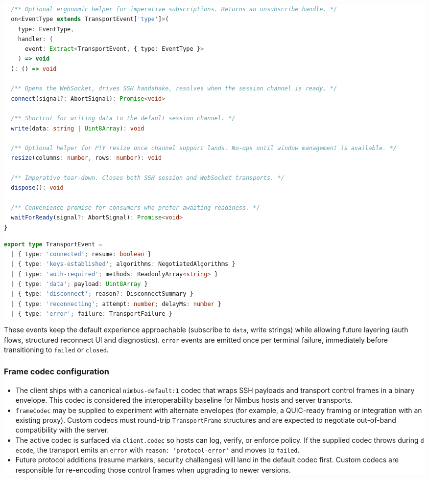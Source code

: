 ```ts
  /** Optional ergonomic helper for imperative subscriptions. Returns an unsubscribe handle. */
  on<EventType extends TransportEvent['type']>(
    type: EventType,
    handler: (
      event: Extract<TransportEvent, { type: EventType }>
    ) => void
  ): () => void

  /** Opens the WebSocket, drives SSH handshake, resolves when the session channel is ready. */
  connect(signal?: AbortSignal): Promise<void>

  /** Shortcut for writing data to the default session channel. */
  write(data: string | Uint8Array): void

  /** Optional helper for PTY resize once channel support lands. No-ops until window management is available. */
  resize(columns: number, rows: number): void

  /** Imperative tear-down. Closes both SSH session and WebSocket transports. */
  dispose(): void

  /** Convenience promise for consumers who prefer awaiting readiness. */
  waitForReady(signal?: AbortSignal): Promise<void>
}
```

```ts
export type TransportEvent =
  | { type: 'connected'; resume: boolean }
  | { type: 'keys-established'; algorithms: NegotiatedAlgorithms }
  | { type: 'auth-required'; methods: ReadonlyArray<string> }
  | { type: 'data'; payload: Uint8Array }
  | { type: 'disconnect'; reason?: DisconnectSummary }
  | { type: 'reconnecting'; attempt: number; delayMs: number }
  | { type: 'error'; failure: TransportFailure }
```

These events keep the default experience approachable (subscribe to `data`, write strings) while allowing future layering (auth flows, structured reconnect UI and diagnostics). `error` events are emitted once per terminal failure, immediately before transitioning to `failed` or `closed`.

### Frame codec configuration
- The client ships with a canonical `nimbus-default:1` codec that wraps SSH payloads and transport control frames in a binary envelope. This codec is considered the interoperability baseline for Nimbus hosts and server transports.
- `frameCodec` may be supplied to experiment with alternate envelopes (for example, a QUIC-ready framing or integration with an existing proxy). Custom codecs must round-trip `TransportFrame` structures and are expected to negotiate out-of-band compatibility with the server.
- The active codec is surfaced via `client.codec` so hosts can log, verify, or enforce policy. If the supplied codec throws during `decode`, the transport emits an `error` with `reason: 'protocol-error'` and moves to `failed`.
- Future protocol additions (resume markers, security challenges) will land in the default codec first. Custom codecs are responsible for re-encoding those control frames when upgrading to newer versions.
